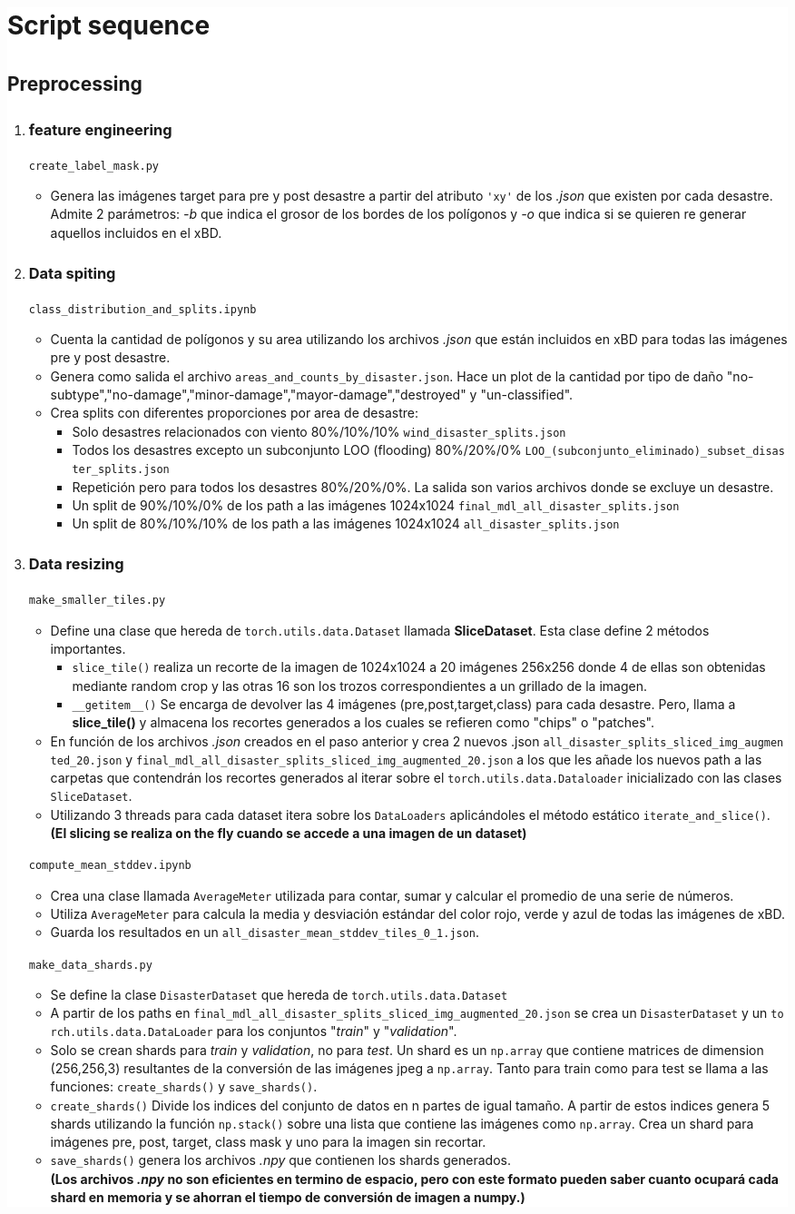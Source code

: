 # Script sequence
## Preprocessing
1. ### feature engineering  
    `create_label_mask.py` 
    - Genera las imágenes target para pre y post desastre a partir del atributo `'xy'` de los *.json* que existen por cada desastre. Admite 2 parámetros: *-b* que indica el grosor de los bordes de los polígonos y *-o* que indica si se quieren re generar aquellos incluidos en el xBD.
2. ### Data spiting  
    `class_distribution_and_splits.ipynb`
    - Cuenta la cantidad de polígonos y su area utilizando los archivos *.json* que están incluidos en xBD para todas las imágenes pre y post desastre. 
    - Genera como salida el archivo `areas_and_counts_by_disaster.json`.
    Hace un plot de la cantidad por tipo de daño "no-subtype","no-damage","minor-damage","mayor-damage","destroyed" y "un-classified".
    - Crea splits con diferentes proporciones por area de desastre: 
        - Solo desastres relacionados con viento 80%/10%/10% `wind_disaster_splits.json`
        - Todos los desastres excepto un subconjunto LOO (flooding) 80%/20%/0% `LOO_(subconjunto_eliminado)_subset_disaster_splits.json`
        - Repetición pero para todos los desastres 80%/20%/0%. La salida son varios archivos donde se excluye un desastre.
        - Un split de 90%/10%/0% de los path a las imágenes 1024x1024 `final_mdl_all_disaster_splits.json`
        - Un split de 80%/10%/10% de los path a las imágenes 1024x1024 `all_disaster_splits.json`  
3. ### Data resizing
    `make_smaller_tiles.py`  
     - Define una clase que hereda de `torch.utils.data.Dataset` llamada **SliceDataset**. Esta clase define 2 métodos importantes.
        - `slice_tile()` realiza un recorte de la imagen de 1024x1024 a 20 imágenes 256x256 donde 4 de ellas son obtenidas mediante random crop y las otras 16 son los trozos correspondientes a un grillado de la imagen.
        - `__getitem__()` Se encarga de devolver las 4 imágenes (pre,post,target,class) para cada desastre. Pero, llama a **slice_tile()** y almacena los recortes generados a los cuales se refieren como "chips" o "patches". 
    - En función de los archivos *.json* creados en el paso anterior y crea 2 nuevos .json `all_disaster_splits_sliced_img_augmented_20.json` y `final_mdl_all_disaster_splits_sliced_img_augmented_20.json` a los que les añade los nuevos path a las carpetas que contendrán los recortes generados al iterar sobre el  `torch.utils.data.Dataloader` inicializado con las clases `SliceDataset`.
    - Utilizando 3 threads para cada dataset itera sobre los `DataLoaders` aplicándoles el método estático `iterate_and_slice()`. **(El slicing se realiza on the fly cuando se accede a una imagen de un dataset)**  
    
    `compute_mean_stddev.ipynb`
    - Crea una clase llamada `AverageMeter` utilizada para contar, sumar y calcular el promedio de una serie de números. 
    - Utiliza `AverageMeter` para calcula la media y desviación estándar del color rojo, verde y azul de todas las imágenes de xBD.
    - Guarda los resultados en un `all_disaster_mean_stddev_tiles_0_1.json`.
    
    `make_data_shards.py` 
    - Se define la clase `DisasterDataset` que hereda de `torch.utils.data.Dataset`
    - A partir de los paths en `final_mdl_all_disaster_splits_sliced_img_augmented_20.json` se crea un `DisasterDataset` y un `torch.utils.data.DataLoader` para los conjuntos "*train*" y "*validation*".
    - Solo se crean shards para *train* y *validation*, no para *test*. Un shard es un `np.array` que contiene matrices de dimension (256,256,3) resultantes de la conversión de las imágenes jpeg a `np.array`. Tanto para train como para test se llama a las funciones: `create_shards()` y `save_shards()`.
    - `create_shards()` Divide los indices del conjunto de datos en n partes de igual tamaño. A partir de estos indices genera 5 shards utilizando la función `np.stack()` sobre una lista que contiene las imágenes como `np.array`. Crea un shard para imágenes pre, post, target, class mask y uno para la imagen sin recortar.
    - `save_shards()` genera los archivos *.npy* que contienen los shards generados.  
    **(Los archivos *.npy* no son eficientes en termino de espacio, pero con este formato pueden saber cuanto ocupará cada shard en memoria y se ahorran el tiempo de conversión de imagen a numpy.)** 

